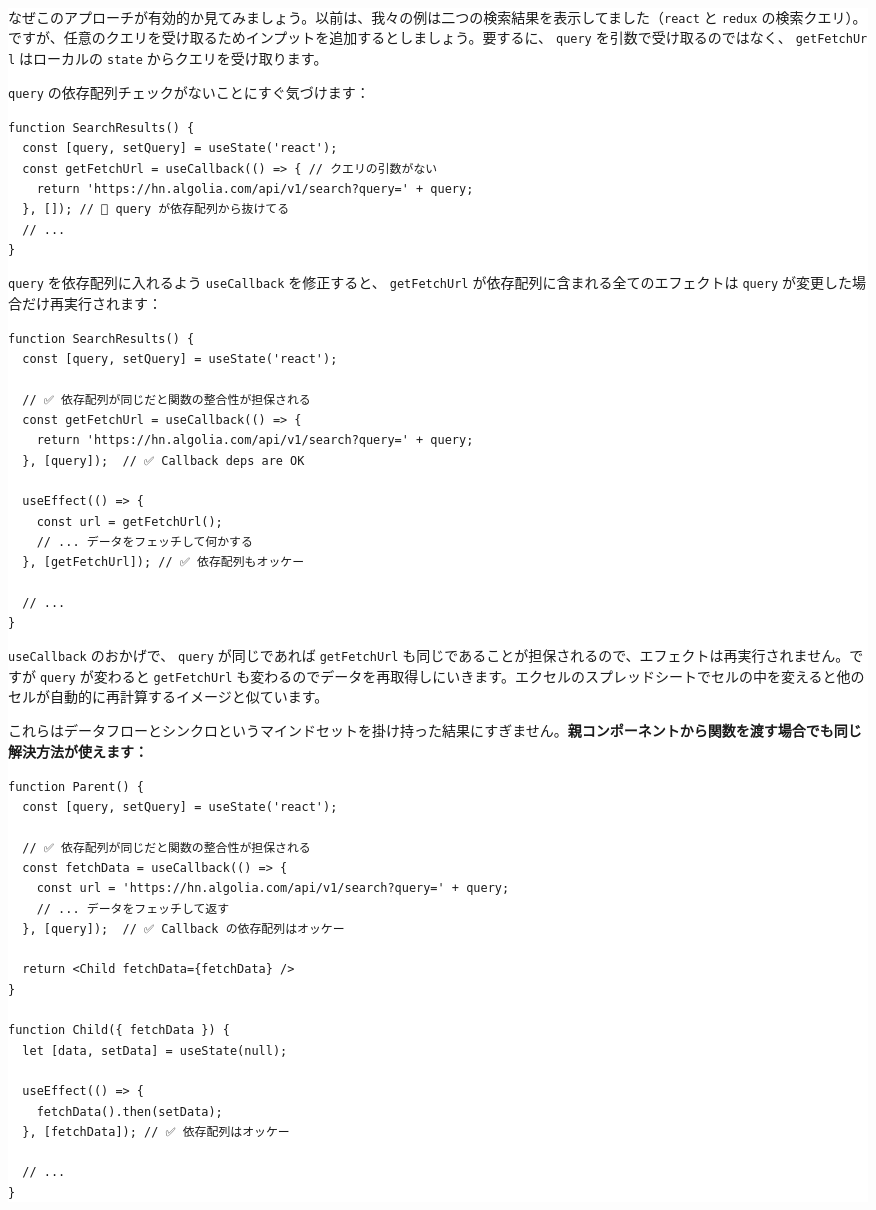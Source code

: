 なぜこのアプローチが有効的か見てみましょう。以前は、我々の例は二つの検索結果を表示してました（`react` と `redux` の検索クエリ）。ですが、任意のクエリを受け取るためインプットを追加するとしましょう。要するに、 `query` を引数で受け取るのではなく、 `getFetchUrl` はローカルの `state` からクエリを受け取ります。

`query` の依存配列チェックがないことにすぐ気づけます：

```jsx{5}
function SearchResults() {
  const [query, setQuery] = useState('react');
  const getFetchUrl = useCallback(() => { // クエリの引数がない
    return 'https://hn.algolia.com/api/v1/search?query=' + query;
  }, []); // 🔴 query が依存配列から抜けてる
  // ...
}
```

`query` を依存配列に入れるよう `useCallback` を修正すると、 `getFetchUrl` が依存配列に含まれる全てのエフェクトは `query` が変更した場合だけ再実行されます：

```jsx{4-7}
function SearchResults() {
  const [query, setQuery] = useState('react');

  // ✅ 依存配列が同じだと関数の整合性が担保される
  const getFetchUrl = useCallback(() => {
    return 'https://hn.algolia.com/api/v1/search?query=' + query;
  }, [query]);  // ✅ Callback deps are OK

  useEffect(() => {
    const url = getFetchUrl();
    // ... データをフェッチして何かする
  }, [getFetchUrl]); // ✅ 依存配列もオッケー

  // ...
}
```

`useCallback` のおかげで、 `query` が同じであれば `getFetchUrl` も同じであることが担保されるので、エフェクトは再実行されません。ですが `query` が変わると `getFetchUrl` も変わるのでデータを再取得しにいきます。エクセルのスプレッドシートでセルの中を変えると他のセルが自動的に再計算するイメージと似ています。

これらはデータフローとシンクロというマインドセットを掛け持った結果にすぎません。**親コンポーネントから関数を渡す場合でも同じ解決方法が使えます：**

```jsx{4-8}
function Parent() {
  const [query, setQuery] = useState('react');

  // ✅ 依存配列が同じだと関数の整合性が担保される
  const fetchData = useCallback(() => {
    const url = 'https://hn.algolia.com/api/v1/search?query=' + query;
    // ... データをフェッチして返す
  }, [query]);  // ✅ Callback の依存配列はオッケー

  return <Child fetchData={fetchData} />
}

function Child({ fetchData }) {
  let [data, setData] = useState(null);

  useEffect(() => {
    fetchData().then(setData);
  }, [fetchData]); // ✅ 依存配列はオッケー

  // ...
}
```
